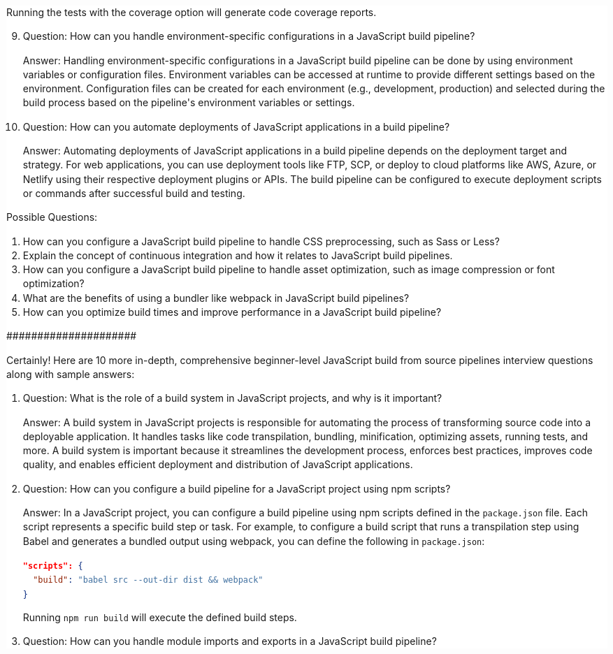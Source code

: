    Running the tests with the coverage option will generate code coverage reports.

9. Question: How can you handle environment-specific configurations in a JavaScript build pipeline?

   Answer: Handling environment-specific configurations in a JavaScript build pipeline can be done by using environment variables or configuration files. Environment variables can be accessed at runtime to provide different settings based on the environment. Configuration files can be created for each environment (e.g., development, production) and selected during the build process based on the pipeline's environment variables or settings.

10. Question: How can you automate deployments of JavaScript applications in a build pipeline?

    Answer: Automating deployments of JavaScript applications in a build pipeline depends on the deployment target and strategy. For web applications, you can use deployment tools like FTP, SCP, or deploy to cloud platforms like AWS, Azure, or Netlify using their respective deployment plugins or APIs. The build pipeline can be configured to execute deployment scripts or commands after successful build and testing.

Possible Questions:
1. How can you configure a JavaScript build pipeline to handle CSS preprocessing, such as Sass or Less?
2. Explain the concept of continuous integration and how it relates to JavaScript build pipelines.
3. How can you configure a JavaScript build pipeline to handle asset optimization, such as image compression or font optimization?
4. What are the benefits of using a bundler like webpack in JavaScript build pipelines?
5. How can you optimize build times and improve performance in a JavaScript build pipeline?



#####################


Certainly! Here are 10 more in-depth, comprehensive beginner-level JavaScript build from source pipelines interview questions along with sample answers:

1. Question: What is the role of a build system in JavaScript projects, and why is it important?

   Answer: A build system in JavaScript projects is responsible for automating the process of transforming source code into a deployable application. It handles tasks like code transpilation, bundling, minification, optimizing assets, running tests, and more. A build system is important because it streamlines the development process, enforces best practices, improves code quality, and enables efficient deployment and distribution of JavaScript applications.

2. Question: How can you configure a build pipeline for a JavaScript project using npm scripts?

   Answer: In a JavaScript project, you can configure a build pipeline using npm scripts defined in the `package.json` file. Each script represents a specific build step or task. For example, to configure a build script that runs a transpilation step using Babel and generates a bundled output using webpack, you can define the following in `package.json`:

   ```json
   "scripts": {
     "build": "babel src --out-dir dist && webpack"
   }
   ```

   Running `npm run build` will execute the defined build steps.

3. Question: How can you handle module imports and exports in a JavaScript build pipeline?
